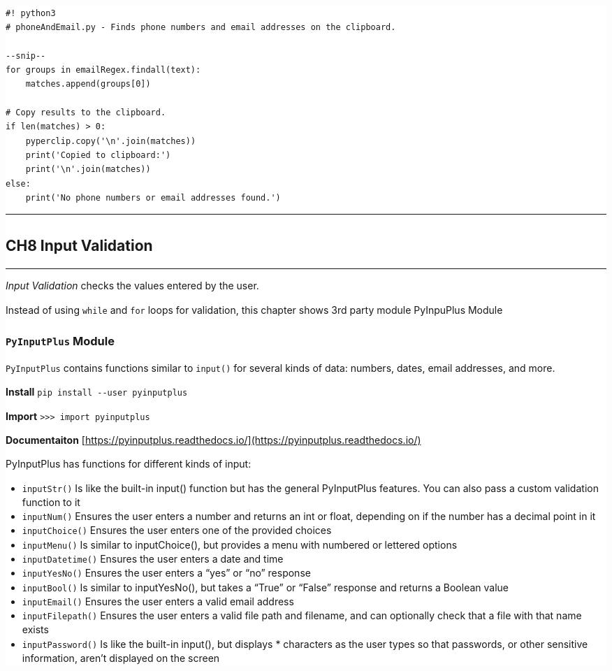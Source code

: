 ```python3
#! python3
# phoneAndEmail.py - Finds phone numbers and email addresses on the clipboard.

--snip--
for groups in emailRegex.findall(text):
    matches.append(groups[0])

# Copy results to the clipboard.
if len(matches) > 0:
    pyperclip.copy('\n'.join(matches))
    print('Copied to clipboard:')
    print('\n'.join(matches))
else:
    print('No phone numbers or email addresses found.')
```

---

## CH8 Input Validation

---

*Input Validation* checks the values entered by the user.

Instead of using `while` and `for` loops for validation, this chapter shows 3rd party module PyInpuPlus Module

### `PyInputPlus` Module

`PyInputPlus` contains functions similar to `input()` for several kinds of data: numbers, dates, email addresses, and more.

**Install** `pip install --user pyinputplus`

**Import** `>>> import pyinputplus`

**Documentaiton** [https://pyinputplus.readthedocs.io/](https://pyinputplus.readthedocs.io/)

PyInputPlus has functions for different kinds of input:

- `inputStr()` Is like the built-in input() function but has the general PyInputPlus features. You can also pass a custom validation function to it
- `inputNum()` Ensures the user enters a number and returns an int or float, depending on if the number has a decimal point in it
- `inputChoice()` Ensures the user enters one of the provided choices
- `inputMenu()` Is similar to inputChoice(), but provides a menu with numbered or lettered options
- `inputDatetime()` Ensures the user enters a date and time
- `inputYesNo()` Ensures the user enters a “yes” or “no” response
- `inputBool()` Is similar to inputYesNo(), but takes a “True” or “False” response and returns a Boolean value
- `inputEmail()` Ensures the user enters a valid email address
- `inputFilepath()` Ensures the user enters a valid file path and filename, and can optionally check that a file with that name exists
- `inputPassword()` Is like the built-in input(), but displays * characters as the user types so that passwords, or other sensitive information, aren’t displayed on the screen
